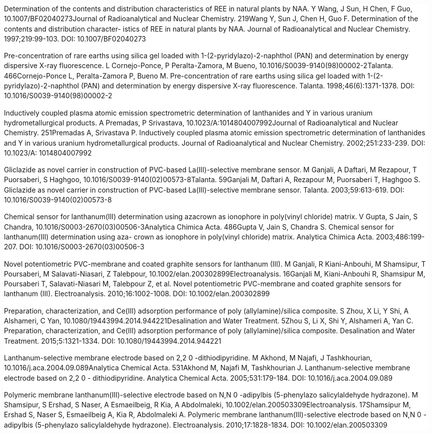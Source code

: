 Determination of the contents and distribution characteristics of REE in natural plants by NAA. Y Wang, J Sun, H Chen, F Guo, 10.1007/BF02040273Journal of Radioanalytical and Nuclear Chemistry. 219Wang Y, Sun J, Chen H, Guo F. Determination of the contents and distribution character- istics of REE in natural plants by NAA. Journal of Radioanalytical and Nuclear Chemistry. 1997;219:99-103. DOI: 10.1007/BF02040273

Pre-concentration of rare earths using silica gel loaded with 1-(2-pyridylazo)-2-naphthol (PAN) and determination by energy dispersive X-ray fluorescence. L Cornejo-Ponce, P Peralta-Zamora, M Bueno, 10.1016/S0039-9140(98)00002-2Talanta. 466Cornejo-Ponce L, Peralta-Zamora P, Bueno M. Pre-concentration of rare earths using silica gel loaded with 1-(2-pyridylazo)-2-naphthol (PAN) and determination by energy dispersive X-ray fluorescence. Talanta. 1998;46(6):1371-1378. DOI: 10.1016/S0039-9140(98)00002-2

Inductively coupled plasma atomic emission spectrometric determination of lanthanides and Y in various uranium hydrometallurgical products. A Premadas, P Srivastava, 10.1023/A:1014804007992Journal of Radioanalytical and Nuclear Chemistry. 251Premadas A, Srivastava P. Inductively coupled plasma atomic emission spectrometric determination of lanthanides and Y in various uranium hydrometallurgical products. Journal of Radioanalytical and Nuclear Chemistry. 2002;251:233-239. DOI: 10.1023/A: 1014804007992

Gliclazide as novel carrier in construction of PVC-based La(III)-selective membrane sensor. M Ganjali, A Daftari, M Rezapour, T Puorsaberi, S Haghgoo, 10.1016/S0039-9140(02)00573-8Talanta. 59Ganjali M, Daftari A, Rezapour M, Puorsaberi T, Haghgoo S. Gliclazide as novel carrier in construction of PVC-based La(III)-selective membrane sensor. Talanta. 2003;59:613-619. DOI: 10.1016/S0039-9140(02)00573-8

Chemical sensor for lanthanum(III) determination using azacrown as ionophore in poly(vinyl chloride) matrix. V Gupta, S Jain, S Chandra, 10.1016/S0003-2670(03)00506-3Analytica Chimica Acta. 486Gupta V, Jain S, Chandra S. Chemical sensor for lanthanum(III) determination using aza- crown as ionophore in poly(vinyl chloride) matrix. Analytica Chimica Acta. 2003;486:199- 207. DOI: 10.1016/S0003-2670(03)00506-3

Novel potentiometric PVC-membrane and coated graphite sensors for lanthanum (III). M Ganjali, R Kiani-Anbouhi, M Shamsipur, T Poursaberi, M Salavati-Niasari, Z Talebpour, 10.1002/elan.200302899Electroanalysis. 16Ganjali M, Kiani-Anbouhi R, Shamsipur M, Poursaberi T, Salavati-Niasari M, Talebpour Z, et al. Novel potentiometric PVC-membrane and coated graphite sensors for lanthanum (III). Electroanalysis. 2010;16:1002-1008. DOI: 10.1002/elan.200302899

Preparation, characterization, and Ce(III) adsorption performance of poly (allylamine)/silica composite. S Zhou, X Li, Y Shi, A Alshameri, C Yan, 10.1080/19443994.2014.944221Desalination and Water Treatment. 5Zhou S, Li X, Shi Y, Alshameri A, Yan C. Preparation, characterization, and Ce(III) adsorption performance of poly (allylamine)/silica composite. Desalination and Water Treatment. 2015;5:1321-1334. DOI: 10.1080/19443994.2014.944221

Lanthanum-selective membrane electrode based on 2,2 0 -dithiodipyridine. M Akhond, M Najafi, J Tashkhourian, 10.1016/j.aca.2004.09.089Analytica Chemical Acta. 531Akhond M, Najafi M, Tashkhourian J. Lanthanum-selective membrane electrode based on 2,2 0 - dithiodipyridine. Analytica Chemical Acta. 2005;531:179-184. DOI: 10.1016/j.aca.2004.09.089

Polymeric membrane lanthanum(III)-selective electrode based on N,N 0 -adipylbis (5-phenylazo salicylaldehyde hydrazone). M Shamsipur, S Ershad, S Naser, A Esmaeilbeig, R Kia, A Abdolmaleki, 10.1002/elan.200503309Electroanalysis. 17Shamsipur M, Ershad S, Naser S, Esmaeilbeig A, Kia R, Abdolmaleki A. Polymeric membrane lanthanum(III)-selective electrode based on N,N 0 -adipylbis (5-phenylazo salicylaldehyde hydrazone). Electroanalysis. 2010;17:1828-1834. DOI: 10.1002/elan.200503309
